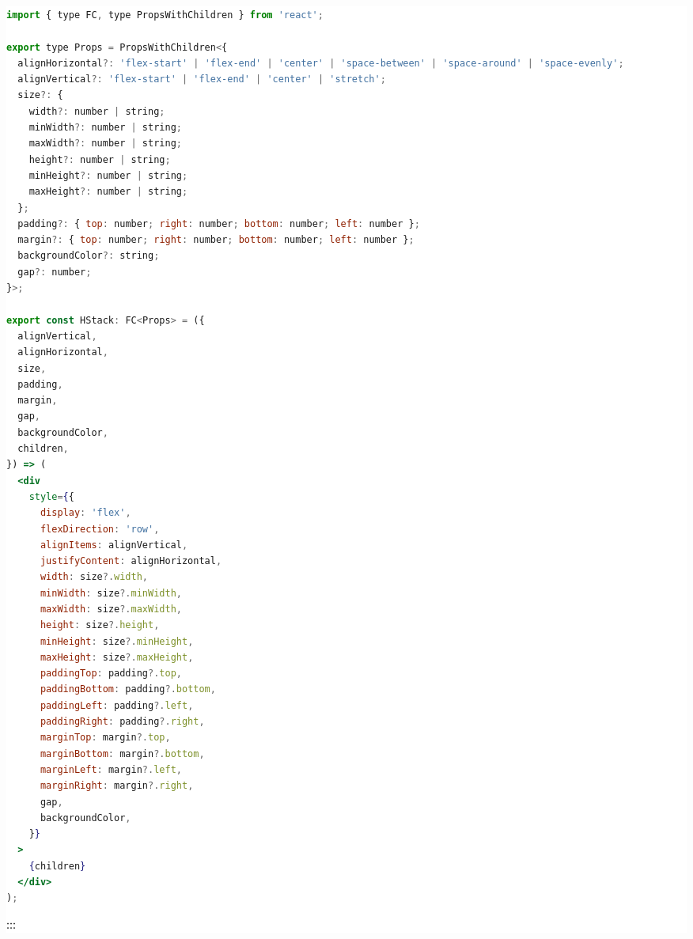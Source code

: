 ```jsx showLineNumbers [HStack]
import { type FC, type PropsWithChildren } from 'react';

export type Props = PropsWithChildren<{
  alignHorizontal?: 'flex-start' | 'flex-end' | 'center' | 'space-between' | 'space-around' | 'space-evenly';
  alignVertical?: 'flex-start' | 'flex-end' | 'center' | 'stretch';
  size?: {
    width?: number | string;
    minWidth?: number | string;
    maxWidth?: number | string;
    height?: number | string;
    minHeight?: number | string;
    maxHeight?: number | string;
  };
  padding?: { top: number; right: number; bottom: number; left: number };
  margin?: { top: number; right: number; bottom: number; left: number };
  backgroundColor?: string;
  gap?: number;
}>;

export const HStack: FC<Props> = ({
  alignVertical,
  alignHorizontal,
  size,
  padding,
  margin,
  gap,
  backgroundColor,
  children,
}) => (
  <div
    style={{
      display: 'flex',
      flexDirection: 'row',
      alignItems: alignVertical,
      justifyContent: alignHorizontal,
      width: size?.width,
      minWidth: size?.minWidth,
      maxWidth: size?.maxWidth,
      height: size?.height,
      minHeight: size?.minHeight,
      maxHeight: size?.maxHeight,
      paddingTop: padding?.top,
      paddingBottom: padding?.bottom,
      paddingLeft: padding?.left,
      paddingRight: padding?.right,
      marginTop: margin?.top,
      marginBottom: margin?.bottom,
      marginLeft: margin?.left,
      marginRight: margin?.right,
      gap,
      backgroundColor,
    }}
  >
    {children}
  </div>
);
```
:::
